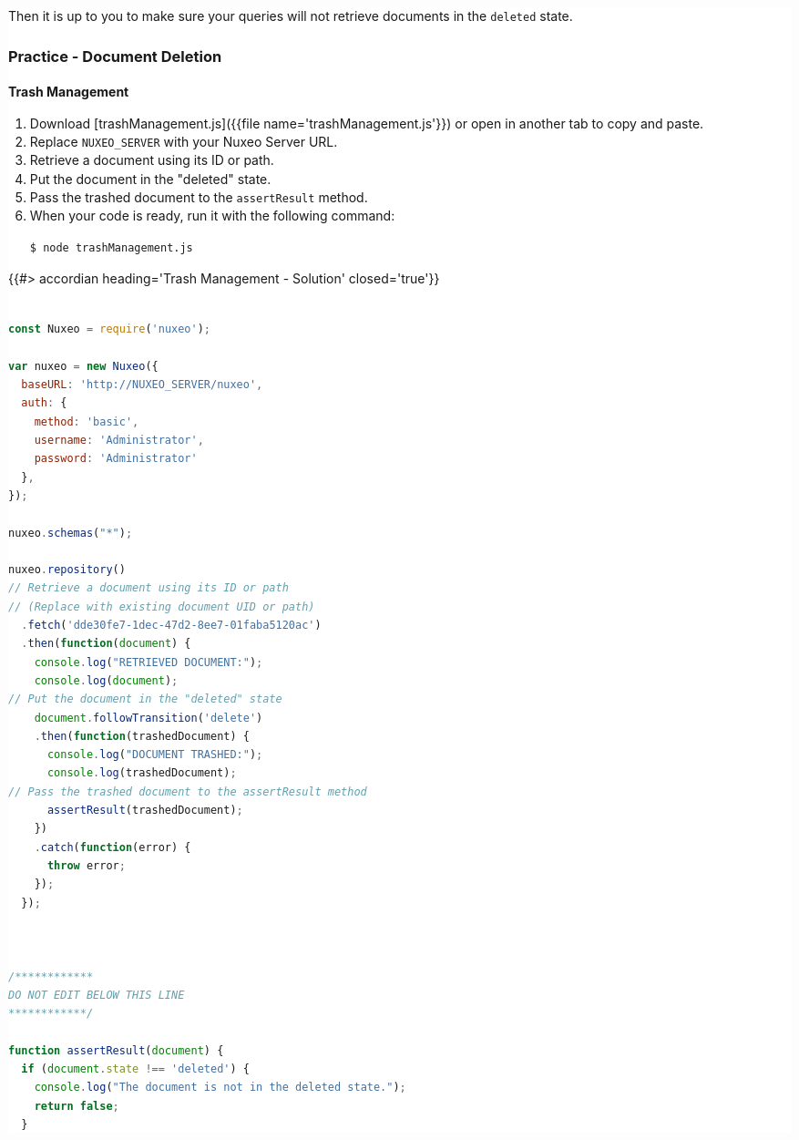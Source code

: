 Then it is up to you to make sure your queries will not retrieve documents in the `deleted` state.

### Practice - Document Deletion

**Trash Management**

1.  Download [trashManagement.js]({{file name='trashManagement.js'}}) or open in another tab to copy and paste.
2.  Replace `NUXEO_SERVER` with your Nuxeo Server URL.
3.  Retrieve a document using its ID or path.
4.  Put the document in the "deleted" state.
5.  Pass the trashed document to the `assertResult` method.
6.  When your code is ready, run it with the following command:
    ```bash
    $ node trashManagement.js
    ```

{{#> accordian heading='Trash Management - Solution' closed='true'}}

```javascript

const Nuxeo = require('nuxeo');

var nuxeo = new Nuxeo({
  baseURL: 'http://NUXEO_SERVER/nuxeo',
  auth: {
    method: 'basic',
    username: 'Administrator',
    password: 'Administrator'
  },
});

nuxeo.schemas("*");

nuxeo.repository()
// Retrieve a document using its ID or path
// (Replace with existing document UID or path)
  .fetch('dde30fe7-1dec-47d2-8ee7-01faba5120ac')
  .then(function(document) {
    console.log("RETRIEVED DOCUMENT:");
    console.log(document);
// Put the document in the "deleted" state
    document.followTransition('delete')
    .then(function(trashedDocument) {
      console.log("DOCUMENT TRASHED:");
      console.log(trashedDocument);
// Pass the trashed document to the assertResult method
      assertResult(trashedDocument);
    })
    .catch(function(error) {
      throw error;
    });
  });



/************
DO NOT EDIT BELOW THIS LINE
************/

function assertResult(document) {
  if (document.state !== 'deleted') {
    console.log("The document is not in the deleted state.");
    return false;
  }
```